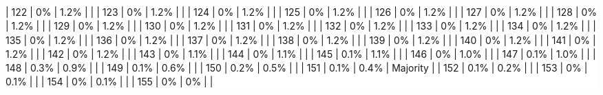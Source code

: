 | 122 | 0% | 1.2% |  |
| 123 | 0% | 1.2% |  |
| 124 | 0% | 1.2% |  |
| 125 | 0% | 1.2% |  |
| 126 | 0% | 1.2% |  |
| 127 | 0% | 1.2% |  |
| 128 | 0% | 1.2% |  |
| 129 | 0% | 1.2% |  |
| 130 | 0% | 1.2% |  |
| 131 | 0% | 1.2% |  |
| 132 | 0% | 1.2% |  |
| 133 | 0% | 1.2% |  |
| 134 | 0% | 1.2% |  |
| 135 | 0% | 1.2% |  |
| 136 | 0% | 1.2% |  |
| 137 | 0% | 1.2% |  |
| 138 | 0% | 1.2% |  |
| 139 | 0% | 1.2% |  |
| 140 | 0% | 1.2% |  |
| 141 | 0% | 1.2% |  |
| 142 | 0% | 1.2% |  |
| 143 | 0% | 1.1% |  |
| 144 | 0% | 1.1% |  |
| 145 | 0.1% | 1.1% |  |
| 146 | 0% | 1.0% |  |
| 147 | 0.1% | 1.0% |  |
| 148 | 0.3% | 0.9% |  |
| 149 | 0.1% | 0.6% |  |
| 150 | 0.2% | 0.5% |  |
| 151 | 0.1% | 0.4% | Majority |
| 152 | 0.1% | 0.2% |  |
| 153 | 0% | 0.1% |  |
| 154 | 0% | 0.1% |  |
| 155 | 0% | 0% |  |
